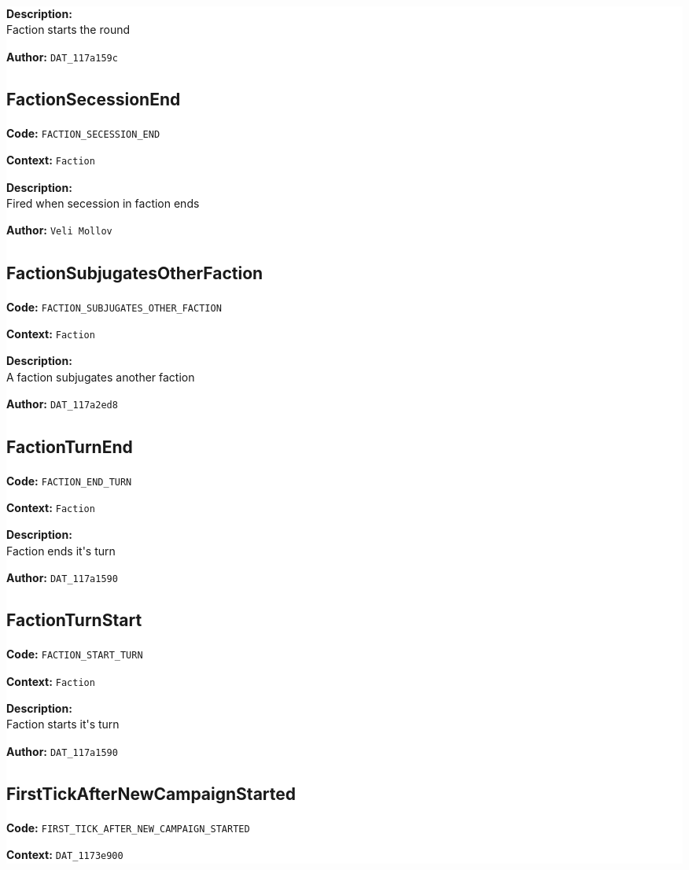 
**Description:**  
Faction starts the round

**Author:** `DAT_117a159c`

## FactionSecessionEnd

**Code:** `FACTION_SECESSION_END`  

**Context:** `Faction`  


**Description:**  
Fired when secession in faction ends

**Author:** `Veli Mollov`

## FactionSubjugatesOtherFaction

**Code:** `FACTION_SUBJUGATES_OTHER_FACTION`  

**Context:** `Faction`  


**Description:**  
A faction subjugates another faction

**Author:** `DAT_117a2ed8`

## FactionTurnEnd

**Code:** `FACTION_END_TURN`  

**Context:** `Faction`  


**Description:**  
Faction ends it\'s turn

**Author:** `DAT_117a1590`

## FactionTurnStart

**Code:** `FACTION_START_TURN`  

**Context:** `Faction`  


**Description:**  
Faction starts it\'s turn

**Author:** `DAT_117a1590`

## FirstTickAfterNewCampaignStarted

**Code:** `FIRST_TICK_AFTER_NEW_CAMPAIGN_STARTED`  

**Context:** `DAT_1173e900`  
